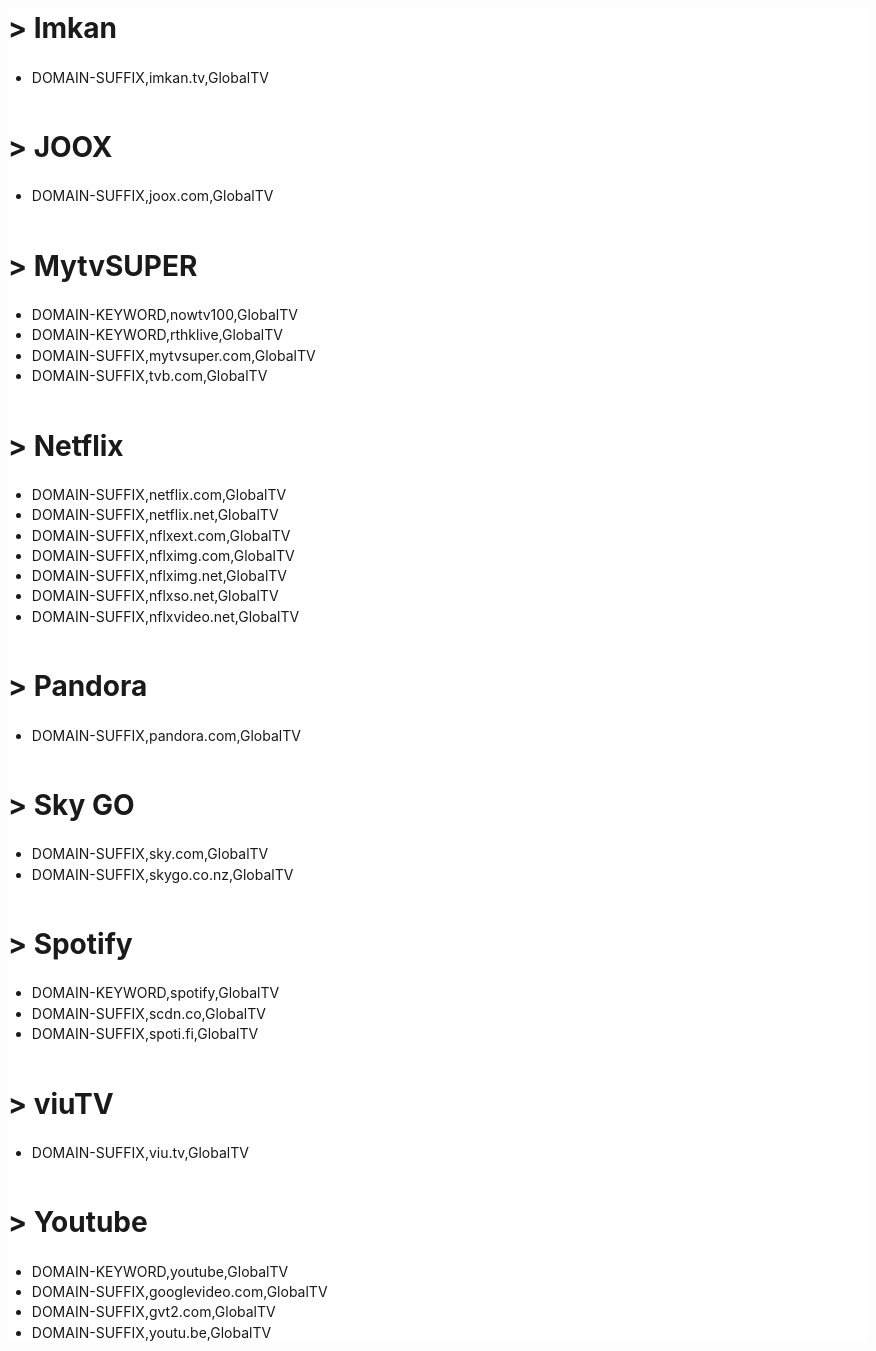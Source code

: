 # > Imkan
- DOMAIN-SUFFIX,imkan.tv,GlobalTV

# > JOOX
- DOMAIN-SUFFIX,joox.com,GlobalTV

# > MytvSUPER
- DOMAIN-KEYWORD,nowtv100,GlobalTV
- DOMAIN-KEYWORD,rthklive,GlobalTV
- DOMAIN-SUFFIX,mytvsuper.com,GlobalTV
- DOMAIN-SUFFIX,tvb.com,GlobalTV

# > Netflix
- DOMAIN-SUFFIX,netflix.com,GlobalTV
- DOMAIN-SUFFIX,netflix.net,GlobalTV
- DOMAIN-SUFFIX,nflxext.com,GlobalTV
- DOMAIN-SUFFIX,nflximg.com,GlobalTV
- DOMAIN-SUFFIX,nflximg.net,GlobalTV
- DOMAIN-SUFFIX,nflxso.net,GlobalTV
- DOMAIN-SUFFIX,nflxvideo.net,GlobalTV

# > Pandora
- DOMAIN-SUFFIX,pandora.com,GlobalTV

# > Sky GO
- DOMAIN-SUFFIX,sky.com,GlobalTV
- DOMAIN-SUFFIX,skygo.co.nz,GlobalTV

# > Spotify
- DOMAIN-KEYWORD,spotify,GlobalTV
- DOMAIN-SUFFIX,scdn.co,GlobalTV
- DOMAIN-SUFFIX,spoti.fi,GlobalTV

# > viuTV
- DOMAIN-SUFFIX,viu.tv,GlobalTV

# > Youtube
- DOMAIN-KEYWORD,youtube,GlobalTV
- DOMAIN-SUFFIX,googlevideo.com,GlobalTV
- DOMAIN-SUFFIX,gvt2.com,GlobalTV
- DOMAIN-SUFFIX,youtu.be,GlobalTV
